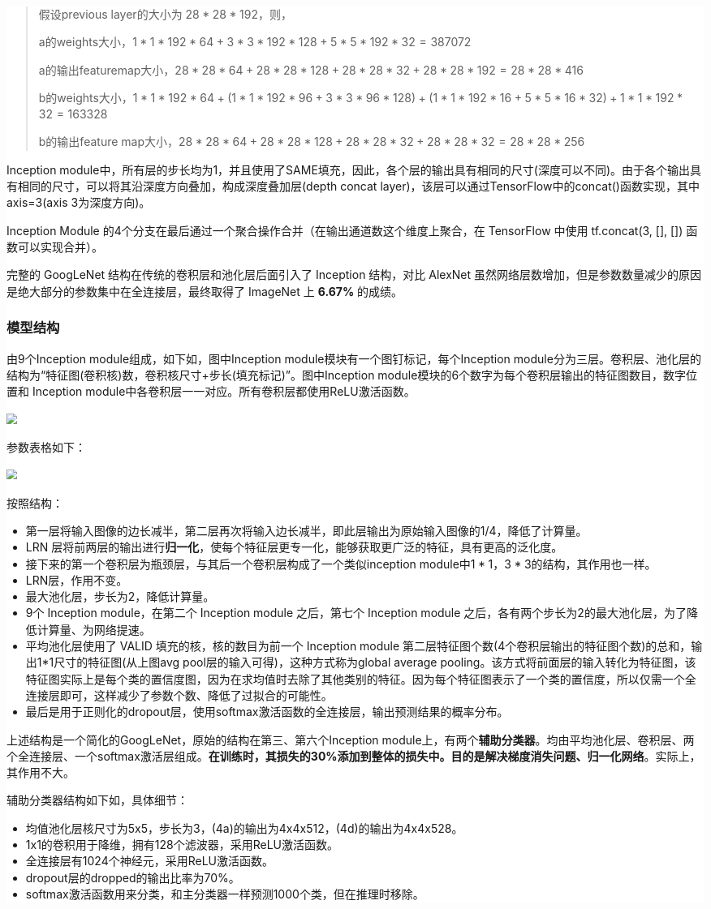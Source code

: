 > 假设previous layer的大小为 $28*28*192$，则，
>
> a的weights大小，$1*1*192*64+3*3*192*128+5*5*192*32=387072$
>
> a的输出featuremap大小，$28*28*64+28*28*128+28*28*32+28*28*192=28*28*416$
>
> b的weights大小，$1*1*192*64+(1*1*192*96+3*3*96*128)+(1*1*192*16+5*5*16*32)+1*1*192*32=163328$
>
> b的输出feature map大小，$28*28*64+28*28*128+28*28*32+28*28*32=28*28*256$

Inception module中，所有层的步长均为1，并且使用了SAME填充，因此，各个层的输出具有相同的尺寸(深度可以不同)。由于各个输出具有相同的尺寸，可以将其沿深度方向叠加，构成深度叠加层(depth concat layer)，该层可以通过TensorFlow中的concat()函数实现，其中axis=3(axis 3为深度方向)。

Inception Module 的4个分支在最后通过一个聚合操作合并（在输出通道数这个维度上聚合，在 TensorFlow 中使用 tf.concat(3, [], []) 函数可以实现合并）。



完整的 GoogLeNet 结构在传统的卷积层和池化层后面引入了 Inception 结构，对比 AlexNet 虽然网络层数增加，但是参数数量减少的原因是绝大部分的参数集中在全连接层，最终取得了 ImageNet 上 **6.67%** 的成绩。



### 模型结构

由9个Inception module组成，如下如，图中Inception module模块有一个图钉标记，每个Inception module分为三层。卷积层、池化层的结构为“特征图(卷积核)数，卷积核尺寸+步长(填充标记)”。图中Inception module模块的6个数字为每个卷积层输出的特征图数目，数字位置和 Inception module中各卷积层一一对应。所有卷积层都使用ReLU激活函数。



<img src="https://gitee.com/lcai013/image_cdn/raw/master/notes_images/inception_v1_network_2.jpg" style="zoom:80%;" />

参数表格如下：

<img src="https://gitee.com/lcai013/image_cdn/raw/master/notes_images/inception_v1_table.jpg" style="zoom:80%;" />

按照结构：

- 第一层将输入图像的边长减半，第二层再次将输入边长减半，即此层输出为原始输入图像的1/4，降低了计算量。
- LRN 层将前两层的输出进行**归一化**，使每个特征层更专一化，能够获取更广泛的特征，具有更高的泛化度。
- 接下来的第一个卷积层为瓶颈层，与其后一个卷积层构成了一个类似inception module中$1*1，3*3$的结构，其作用也一样。
- LRN层，作用不变。
- 最大池化层，步长为2，降低计算量。
- 9个 Inception module，在第二个 Inception module 之后，第七个 Inception module 之后，各有两个步长为2的最大池化层，为了降低计算量、为网络提速。
- 平均池化层使用了 VALID 填充的核，核的数目为前一个 Inception module 第二层特征图个数(4个卷积层输出的特征图个数)的总和，输出1*1尺寸的特征图(从上图avg pool层的输入可得)，这种方式称为global average pooling。该方式将前面层的输入转化为特征图，该特征图实际上是每个类的置信度图，因为在求均值时去除了其他类别的特征。因为每个特征图表示了一个类的置信度，所以仅需一个全连接层即可，这样减少了参数个数、降低了过拟合的可能性。
- 最后是用于正则化的dropout层，使用softmax激活函数的全连接层，输出预测结果的概率分布。

上述结构是一个简化的GoogLeNet，原始的结构在第三、第六个Inception module上，有两个**辅助分类器**。均由平均池化层、卷积层、两个全连接层、一个softmax激活层组成。**在训练时，其损失的30%添加到整体的损失中。目的是解决梯度消失问题、归一化网络**。实际上，其作用不大。

辅助分类器结构如下如，具体细节：

- 均值池化层核尺寸为5x5，步长为3，(4a)的输出为4x4x512，(4d)的输出为4x4x528。
- 1x1的卷积用于降维，拥有128个滤波器，采用ReLU激活函数。
- 全连接层有1024个神经元，采用ReLU激活函数。
- dropout层的dropped的输出比率为70%。
- softmax激活函数用来分类，和主分类器一样预测1000个类，但在推理时移除。

